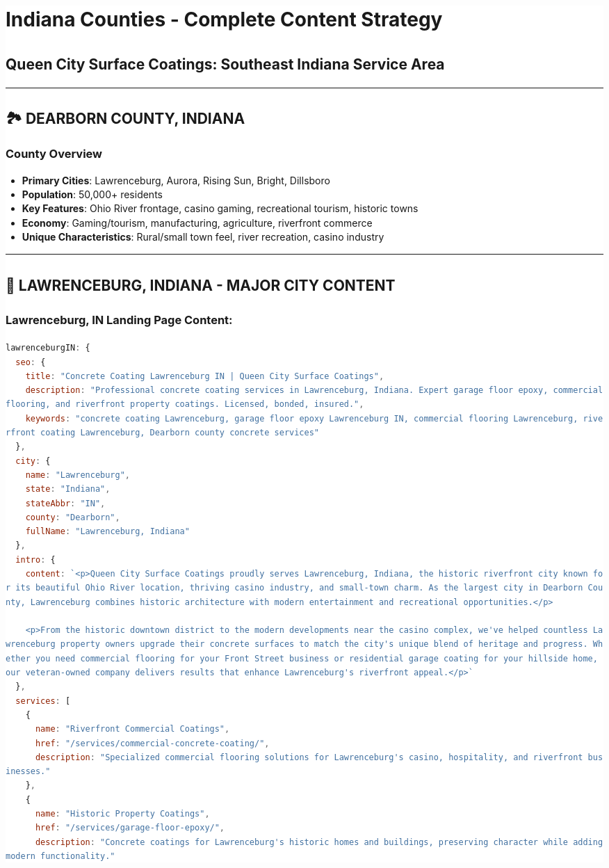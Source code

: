 # Indiana Counties - Complete Content Strategy
## Queen City Surface Coatings: Southeast Indiana Service Area

---

## 🏞️ **DEARBORN COUNTY, INDIANA**

### **County Overview**
- **Primary Cities**: Lawrenceburg, Aurora, Rising Sun, Bright, Dillsboro
- **Population**: 50,000+ residents
- **Key Features**: Ohio River frontage, casino gaming, recreational tourism, historic towns
- **Economy**: Gaming/tourism, manufacturing, agriculture, riverfront commerce
- **Unique Characteristics**: Rural/small town feel, river recreation, casino industry

---

## 🎰 **LAWRENCEBURG, INDIANA - MAJOR CITY CONTENT**

### Lawrenceburg, IN Landing Page Content:
```javascript
lawrenceburgIN: {
  seo: {
    title: "Concrete Coating Lawrenceburg IN | Queen City Surface Coatings",
    description: "Professional concrete coating services in Lawrenceburg, Indiana. Expert garage floor epoxy, commercial flooring, and riverfront property coatings. Licensed, bonded, insured.",
    keywords: "concrete coating Lawrenceburg, garage floor epoxy Lawrenceburg IN, commercial flooring Lawrenceburg, riverfront coating Lawrenceburg, Dearborn county concrete services"
  },
  city: {
    name: "Lawrenceburg",
    state: "Indiana",
    stateAbbr: "IN",
    county: "Dearborn", 
    fullName: "Lawrenceburg, Indiana"
  },
  intro: {
    content: `<p>Queen City Surface Coatings proudly serves Lawrenceburg, Indiana, the historic riverfront city known for its beautiful Ohio River location, thriving casino industry, and small-town charm. As the largest city in Dearborn County, Lawrenceburg combines historic architecture with modern entertainment and recreational opportunities.</p>
    
    <p>From the historic downtown district to the modern developments near the casino complex, we've helped countless Lawrenceburg property owners upgrade their concrete surfaces to match the city's unique blend of heritage and progress. Whether you need commercial flooring for your Front Street business or residential garage coating for your hillside home, our veteran-owned company delivers results that enhance Lawrenceburg's riverfront appeal.</p>`
  },
  services: [
    {
      name: "Riverfront Commercial Coatings",
      href: "/services/commercial-concrete-coating/",
      description: "Specialized commercial flooring solutions for Lawrenceburg's casino, hospitality, and riverfront businesses."
    },
    {
      name: "Historic Property Coatings",
      href: "/services/garage-floor-epoxy/",
      description: "Concrete coatings for Lawrenceburg's historic homes and buildings, preserving character while adding modern functionality."
```